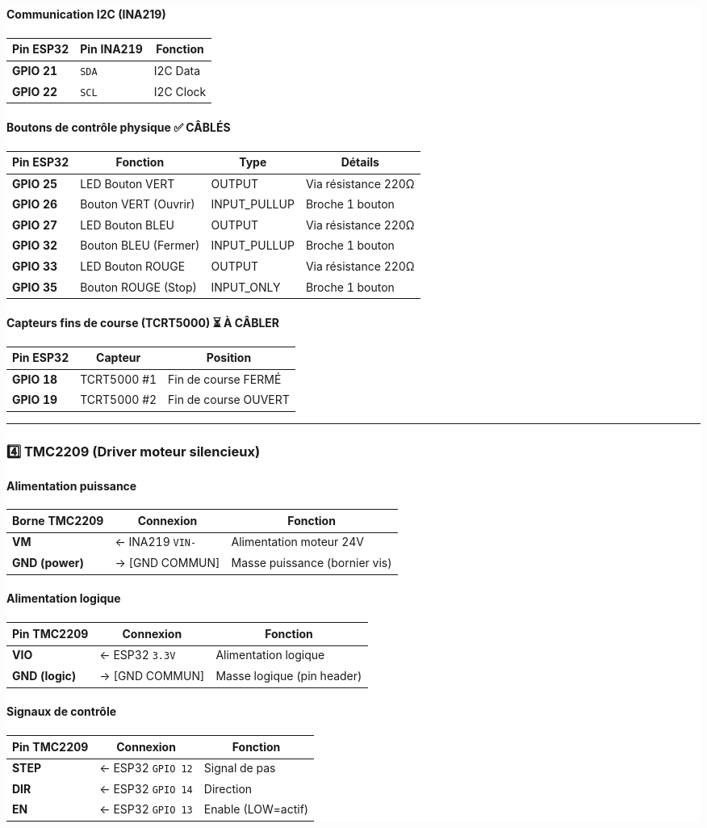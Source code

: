 #### **Communication I2C (INA219)**
| Pin ESP32 | Pin INA219 | Fonction |
|-----------|------------|----------|
| **GPIO 21** | `SDA` | I2C Data |
| **GPIO 22** | `SCL` | I2C Clock |

#### **Boutons de contrôle physique** ✅ **CÂBLÉS**
| Pin ESP32 | Fonction | Type | Détails |
|-----------|----------|------|---------|
| **GPIO 25** | LED Bouton VERT | OUTPUT | Via résistance 220Ω |
| **GPIO 26** | Bouton VERT (Ouvrir) | INPUT_PULLUP | Broche 1 bouton |
| **GPIO 27** | LED Bouton BLEU | OUTPUT | Via résistance 220Ω |
| **GPIO 32** | Bouton BLEU (Fermer) | INPUT_PULLUP | Broche 1 bouton |
| **GPIO 33** | LED Bouton ROUGE | OUTPUT | Via résistance 220Ω |
| **GPIO 35** | Bouton ROUGE (Stop) | INPUT_ONLY | Broche 1 bouton |

#### **Capteurs fins de course (TCRT5000)** ⏳ **À CÂBLER**
| Pin ESP32 | Capteur | Position |
|-----------|---------|----------|
| **GPIO 18** | TCRT5000 #1 | Fin de course FERMÉ |
| **GPIO 19** | TCRT5000 #2 | Fin de course OUVERT |

---

### **4️⃣ TMC2209 (Driver moteur silencieux)**

#### **Alimentation puissance**
| Borne TMC2209 | Connexion | Fonction |
|---------------|-----------|----------|
| **VM** | ← INA219 `VIN-` | Alimentation moteur 24V |
| **GND (power)** | → [GND COMMUN] | Masse puissance (bornier vis) |

#### **Alimentation logique**
| Pin TMC2209 | Connexion | Fonction |
|-------------|-----------|----------|
| **VIO** | ← ESP32 `3.3V` | Alimentation logique |
| **GND (logic)** | → [GND COMMUN] | Masse logique (pin header) |

#### **Signaux de contrôle**
| Pin TMC2209 | Connexion | Fonction |
|-------------|-----------|----------|
| **STEP** | ← ESP32 `GPIO 12` | Signal de pas |
| **DIR** | ← ESP32 `GPIO 14` | Direction |
| **EN** | ← ESP32 `GPIO 13` | Enable (LOW=actif) |
